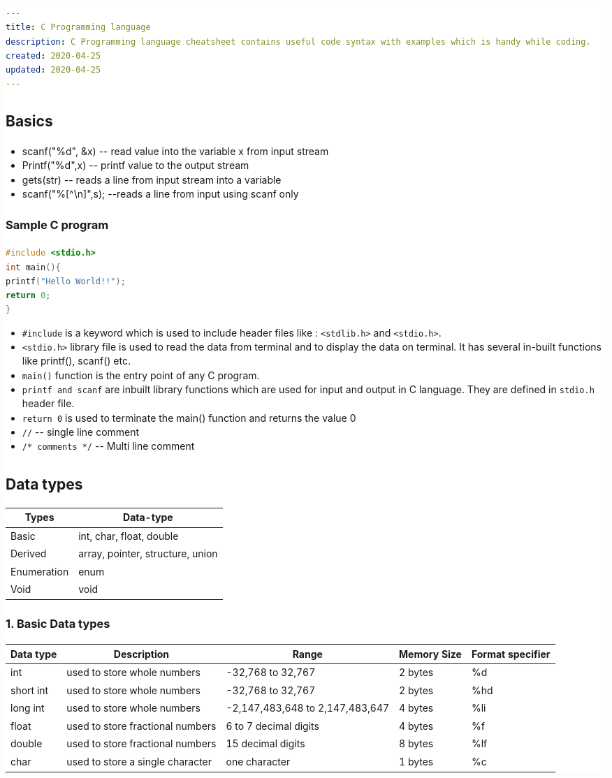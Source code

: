```yaml
---
title: C Programming language
description: C Programming language cheatsheet contains useful code syntax with examples which is handy while coding.
created: 2020-04-25
updated: 2020-04-25
---
```


## Basics

* scanf("%d", &x) -- read value into the variable x from input stream
* Printf("%d",x) -- printf value to the output stream
* gets(str) -- reads a line from input stream into a variable
* scanf("%[^\n]",s); --reads a line from input using scanf only

### Sample C program

```c
#include <stdio.h>    
int main(){    
printf("Hello World!!");    
return 0;   
}  
```
* `#include` is a keyword which is used to include header files like : `<stdlib.h>` and `<stdio.h>`. 
* `<stdio.h>` library file is used to read the data from terminal and to display the data on terminal. It has several in-built functions like printf(), scanf() etc.
* `main()` function is the entry point of any C program.
* `printf and scanf` are inbuilt library functions which are used for input and output in C language. They are defined in `stdio.h` header file.
* `return 0` is used to terminate the main() function and returns the value 0
* `//` -- single line comment
* `/* comments */` -- Multi line comment

## Data types

| Types | Data-type|
|----|----|
|Basic | int, char, float, double|
|Derived | array, pointer, structure, union|
|Enumeration | enum|
|Void |	void|

### 1. Basic Data types
| Data type | Description | Range | Memory Size| Format specifier|
|----|----|----|----|----|
| int| used to store whole numbers|-32,768 to 32,767|2 bytes| %d|
|short int| used to store whole numbers|-32,768 to 32,767| 2 bytes|%hd|
|long int| used to store whole numbers|	-2,147,483,648 to 2,147,483,647| 4 bytes|%li|
|float| used to store fractional numbers|6 to 7 decimal digits| 4 bytes|%f|
|double| used to store fractional numbers|15 decimal digits| 8 bytes|%lf|
|char|used to store a single character|one character|1 bytes|%c|
